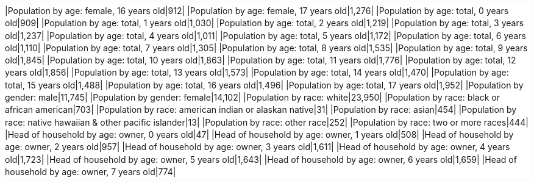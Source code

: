 |Population by age: female, 16 years old|912|
|Population by age: female, 17 years old|1,276|
|Population by age: total, 0 years old|909|
|Population by age: total, 1 years old|1,030|
|Population by age: total, 2 years old|1,219|
|Population by age: total, 3 years old|1,237|
|Population by age: total, 4 years old|1,011|
|Population by age: total, 5 years old|1,172|
|Population by age: total, 6 years old|1,110|
|Population by age: total, 7 years old|1,305|
|Population by age: total, 8 years old|1,535|
|Population by age: total, 9 years old|1,845|
|Population by age: total, 10 years old|1,863|
|Population by age: total, 11 years old|1,776|
|Population by age: total, 12 years old|1,856|
|Population by age: total, 13 years old|1,573|
|Population by age: total, 14 years old|1,470|
|Population by age: total, 15 years old|1,488|
|Population by age: total, 16 years old|1,496|
|Population by age: total, 17 years old|1,952|
|Population by gender: male|11,745|
|Population by gender: female|14,102|
|Population by race: white|23,950|
|Population by race: black or african american|703|
|Population by race: american indian or alaskan native|31|
|Population by race: asian|454|
|Population by race: native hawaiian & other pacific islander|13|
|Population by race: other race|252|
|Population by race: two or more races|444|
|Head of household by age: owner, 0 years old|47|
|Head of household by age: owner, 1 years old|508|
|Head of household by age: owner, 2 years old|957|
|Head of household by age: owner, 3 years old|1,611|
|Head of household by age: owner, 4 years old|1,723|
|Head of household by age: owner, 5 years old|1,643|
|Head of household by age: owner, 6 years old|1,659|
|Head of household by age: owner, 7 years old|774|